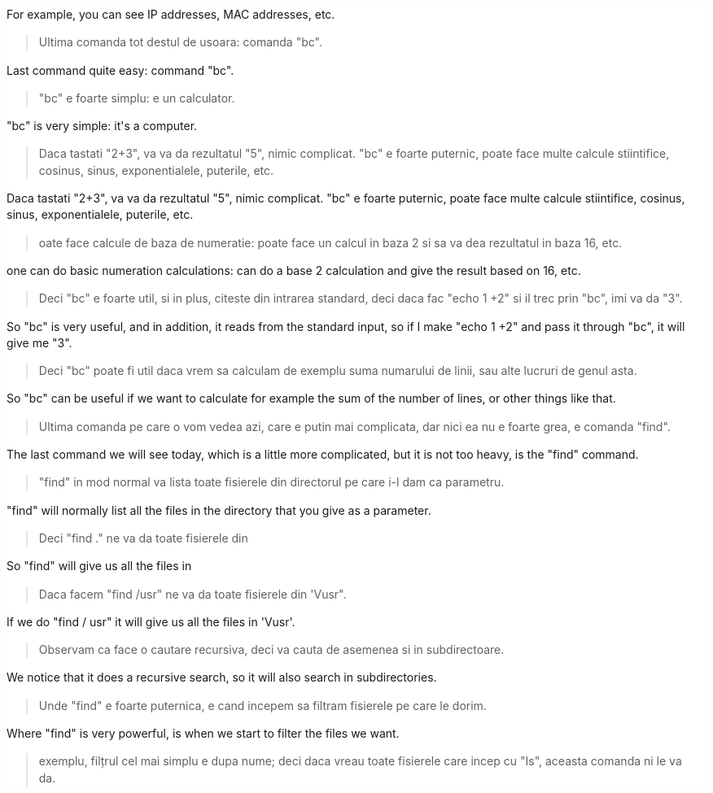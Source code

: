 For example, you can see IP addresses, MAC addresses, etc.

> Ultima comanda tot destul de usoara: comanda "bc". 

Last command quite easy: command "bc".

> "bc" e foarte simplu: e un calculator. 

"bc" is very simple: it's a computer.

> Daca tastati "2+3", va va da rezultatul "5", nimic complicat. "bc" e foarte puternic, poate face multe calcule stiintifice, cosinus, sinus, exponentialele, puterile, etc.

Daca tastati "2+3", va va da rezultatul "5", nimic complicat. "bc" e foarte puternic, poate face multe calcule stiintifice, cosinus, sinus, exponentialele, puterile, etc.

> oate face calcule de baza de numeratie: poate face un calcul in baza 2 si sa va dea rezultatul in baza 16, etc. 

one can do basic numeration calculations: can do a base 2 calculation and give the result based on 16, etc.

> Deci "bc" e foarte util, si in plus, citeste din intrarea standard, deci daca fac "echo 1 +2" si il trec prin "bc", imi va da "3".

So "bc" is very useful, and in addition, it reads from the standard input, so if I make "echo 1 +2" and pass it through "bc", it will give me "3".

> Deci "bc" poate fi util daca vrem sa calculam de exemplu suma numarului de linii, sau alte lucruri de genul asta. 

So "bc" can be useful if we want to calculate for example the sum of the number of lines, or other things like that.

> Ultima comanda pe care o vom vedea azi, care e putin mai complicata, dar nici ea nu e foarte grea, e comanda "find". 

The last command we will see today, which is a little more complicated, but it is not too heavy, is the "find" command.

> "find" in mod normal va lista toate fisierele din directorul pe care i-l dam ca parametru. 

"find" will normally list all the files in the directory that you give as a parameter.

> Deci "find ." ne va da toate fisierele din 

So "find" will give us all the files in

> Daca facem "find /usr" ne va da toate fisierele din 'Vusr".

If we do "find / usr" it will give us all the files in 'Vusr'.

> Observam ca face o cautare recursiva, deci va cauta de asemenea si in subdirectoare. 

We notice that it does a recursive search, so it will also search in subdirectories.

> Unde "find" e foarte puternica, e cand incepem sa filtram fisierele pe care le dorim. 

Where "find" is very powerful, is when we start to filter the files we want.

> exemplu, filțrul cel mai simplu e dupa nume; deci daca vreau toate fisierele care incep cu "Is", aceasta comanda ni le va da. 
